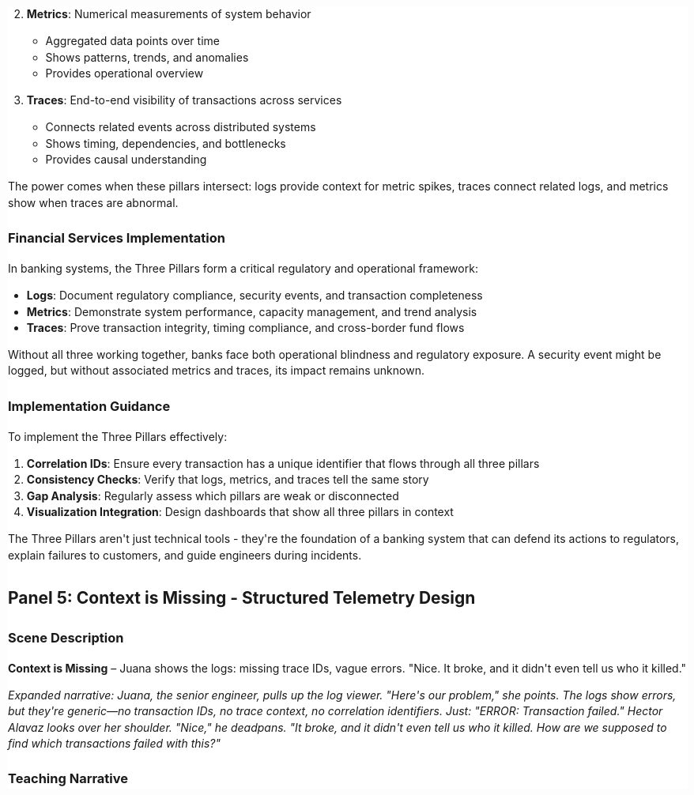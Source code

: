 2. **Metrics**: Numerical measurements of system behavior

   - Aggregated data points over time
   - Shows patterns, trends, and anomalies
   - Provides operational overview

3. **Traces**: End-to-end visibility of transactions across services

   - Connects related events across distributed systems
   - Shows timing, dependencies, and bottlenecks
   - Provides causal understanding

The power comes when these pillars intersect: logs provide context for metric spikes, traces connect related logs, and metrics show when traces are abnormal.

### Financial Services Implementation

In banking systems, the Three Pillars form a critical regulatory and operational framework:

- **Logs**: Document regulatory compliance, security events, and transaction completeness
- **Metrics**: Demonstrate system performance, capacity management, and trend analysis
- **Traces**: Prove transaction integrity, timing compliance, and cross-border fund flows

Without all three working together, banks face both operational blindness and regulatory exposure. A security event might be logged, but without associated metrics and traces, its impact remains unknown.

### Implementation Guidance

To implement the Three Pillars effectively:

1. **Correlation IDs**: Ensure every transaction has a unique identifier that flows through all three pillars
2. **Consistency Checks**: Verify that logs, metrics, and traces tell the same story
3. **Gap Analysis**: Regularly assess which pillars are weak or disconnected
4. **Visualization Integration**: Design dashboards that show all three pillars in context

The Three Pillars aren't just technical tools - they're the foundation of a banking system that can defend its actions to regulators, explain failures to customers, and guide engineers during incidents.

## Panel 5: Context is Missing - Structured Telemetry Design

### Scene Description

**Context is Missing** – Juana shows the logs: missing trace IDs, vague errors. "Nice. It broke, and it didn't even tell us who it killed."

*Expanded narrative: Juana, the senior engineer, pulls up the log viewer. "Here's our problem," she points. The logs show errors, but they're generic—no transaction IDs, no trace context, no correlation identifiers. Just: "ERROR: Transaction failed." Hector Alavaz looks over her shoulder. "Nice," he deadpans. "It broke, and it didn't even tell us who it killed. How are we supposed to find which transactions failed with this?"*

### Teaching Narrative
